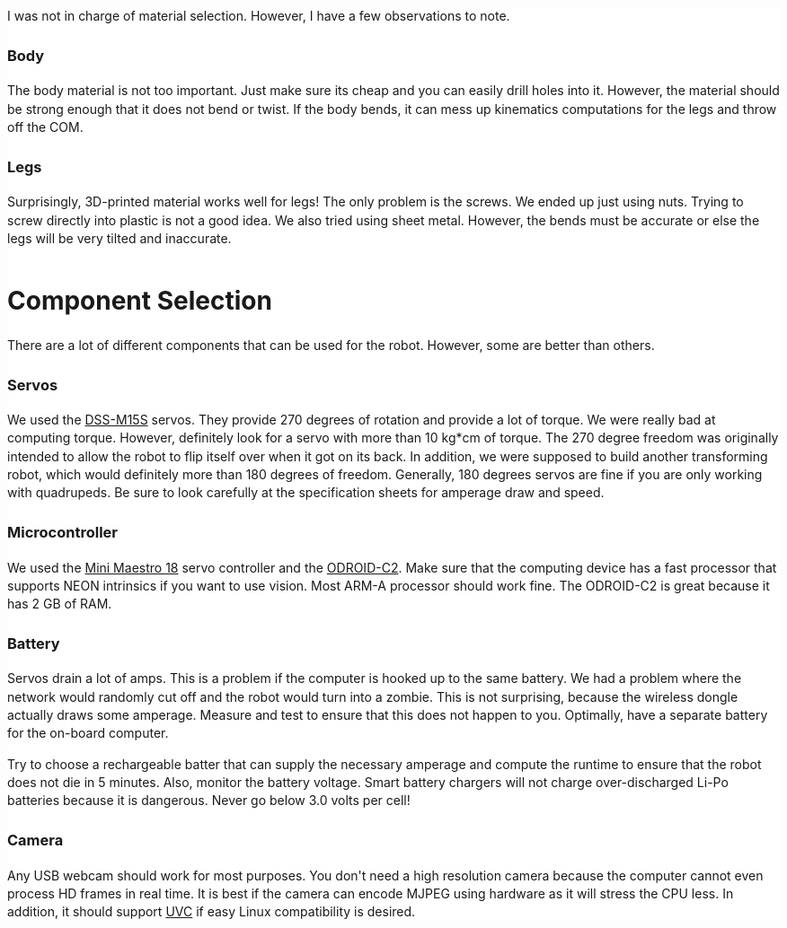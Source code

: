 I was not in charge of material selection. However, I have a few observations to note.

### Body

The body material is not too important. Just make sure its cheap and you can easily drill holes into it. However, the material should be strong enough that it does not bend or twist. If the body bends, it can mess up kinematics computations for the legs and throw off the COM.

### Legs

Surprisingly, 3D-printed material works well for legs! The only problem is the screws. We ended up just using nuts. Trying to screw directly into plastic is not a good idea. We also tried using sheet metal. However, the bends must be accurate or else the legs will be very tilted and inaccurate.

# Component Selection

There are a lot of different components that can be used for the robot. However, some are better than others.

### Servos

We used the [DSS-M15S](http://www.dfrobot.com/index.php?route=product/product&path=156_51_108&product_id=1177#.V5_uaTsrKUk) servos. They provide 270 degrees of rotation and provide a lot of torque. We were really bad at computing torque. However, definitely look for a servo with more than 10 kg*cm of torque. The 270 degree freedom was originally intended to allow the robot to flip itself over when it got on its back. In addition, we were supposed to build another transforming robot, which would definitely more than 180 degrees of freedom. Generally, 180 degrees servos are fine if you are only working with quadrupeds. Be sure to look carefully at the specification sheets for amperage draw and speed. 

### Microcontroller

We used the [Mini Maestro 18](https://www.pololu.com/product/1354) servo controller and the [ODROID-C2](http://www.hardkernel.com/main/products/prdt_info.php?g_code=G145457216438). Make sure that the computing device has a fast processor that supports NEON intrinsics if you want to use vision. Most ARM-A processor should work fine. The ODROID-C2 is great because it has 2 GB of RAM.

### Battery

Servos drain a lot of amps. This is a problem if the computer is hooked up to the same battery. We had a problem where the network would randomly cut off and the robot would turn into a zombie. This is not surprising, because the wireless dongle actually draws some amperage. Measure and test to ensure that this does not happen to you. Optimally, have a separate battery for the on-board computer.

Try to choose a rechargeable batter that can supply the necessary amperage and compute the runtime to ensure that the robot does not die in 5 minutes. Also, monitor the battery voltage. Smart battery chargers will not charge over-discharged Li-Po batteries because it is dangerous. Never go below 3.0 volts per cell!

### Camera

Any USB webcam should work for most purposes. You don't need a high resolution camera because the computer cannot even process HD frames in real time. It is best if the camera can encode MJPEG using hardware as it will stress the CPU less. In addition, it should support [UVC](https://en.wikipedia.org/wiki/USB_video_device_class) if easy Linux compatibility is desired.